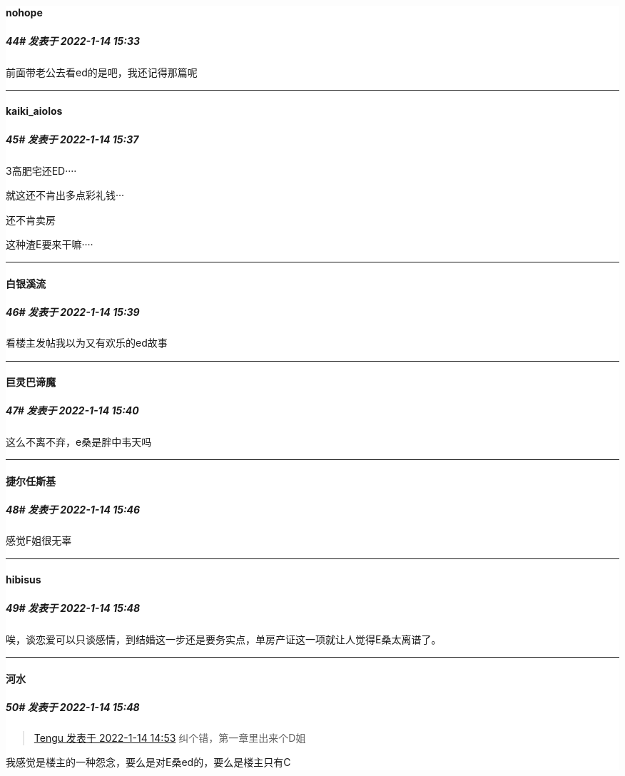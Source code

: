####  nohope  
##### 44#       发表于 2022-1-14 15:33

前面带老公去看ed的是吧，我还记得那篇呢

*****

####  kaiki_aiolos  
##### 45#       发表于 2022-1-14 15:37

3高肥宅还ED····

就这还不肯出多点彩礼钱···

还不肯卖房

这种渣E要来干嘛····

*****

####  白银溪流  
##### 46#       发表于 2022-1-14 15:39

看楼主发帖我以为又有欢乐的ed故事

*****

####  巨灵巴谛魔  
##### 47#       发表于 2022-1-14 15:40

这么不离不弃，e桑是胖中韦天吗

*****

####  捷尔任斯基  
##### 48#       发表于 2022-1-14 15:46

感觉F姐很无辜

*****

####  hibisus  
##### 49#       发表于 2022-1-14 15:48

唉，谈恋爱可以只谈感情，到结婚这一步还是要务实点，单房产证这一项就让人觉得E桑太离谱了。

*****

####  河水  
##### 50#       发表于 2022-1-14 15:48

<blockquote><a href="httphttps://bbs.saraba1st.com/2b/forum.php?mod=redirect&amp;goto=findpost&amp;pid=54288491&amp;ptid=2047342" target="_blank">Tengu 发表于 2022-1-14 14:53</a>
纠个错，第一章里出来个D姐</blockquote>
我感觉是楼主的一种怨念，要么是对E桑ed的，要么是楼主只有C
